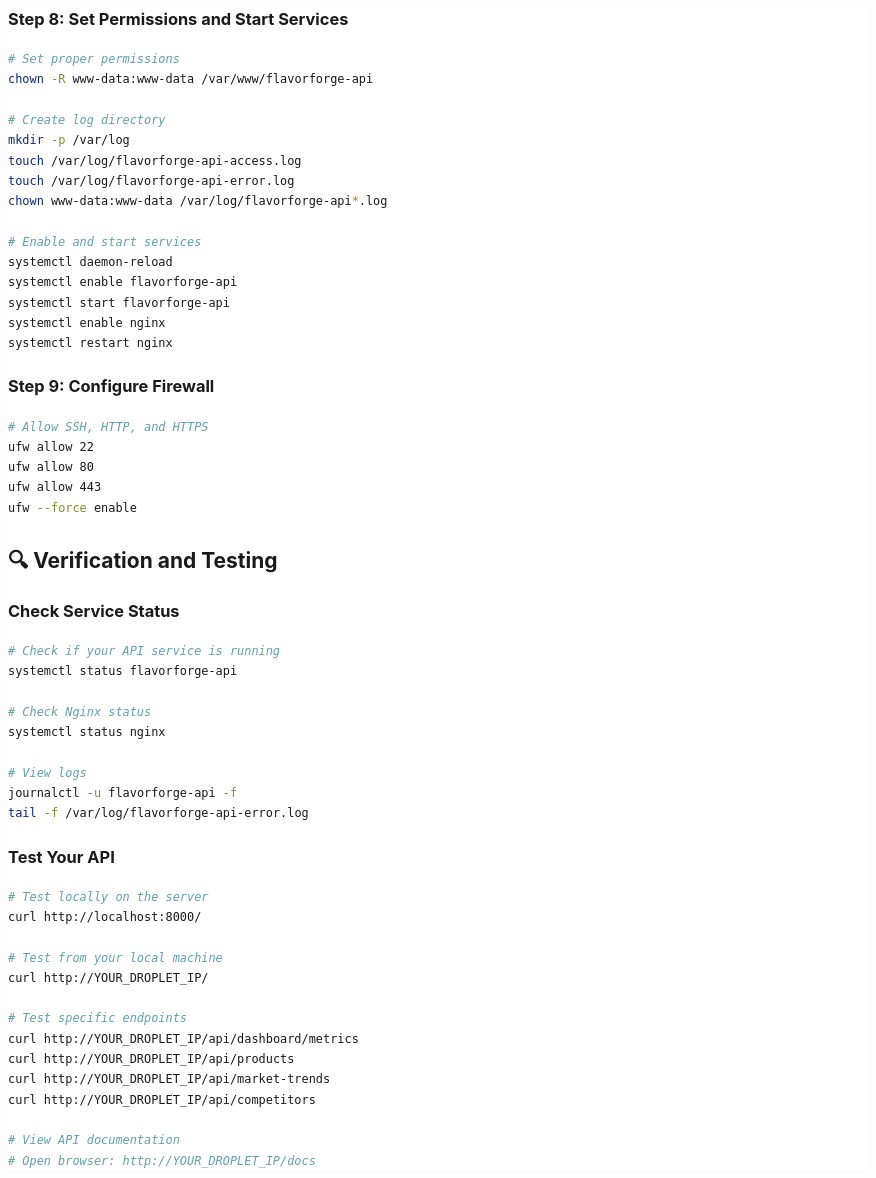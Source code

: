 ### Step 8: Set Permissions and Start Services

```bash
# Set proper permissions
chown -R www-data:www-data /var/www/flavorforge-api

# Create log directory
mkdir -p /var/log
touch /var/log/flavorforge-api-access.log
touch /var/log/flavorforge-api-error.log
chown www-data:www-data /var/log/flavorforge-api*.log

# Enable and start services
systemctl daemon-reload
systemctl enable flavorforge-api
systemctl start flavorforge-api
systemctl enable nginx
systemctl restart nginx
```

### Step 9: Configure Firewall

```bash
# Allow SSH, HTTP, and HTTPS
ufw allow 22
ufw allow 80
ufw allow 443
ufw --force enable
```

## 🔍 Verification and Testing

### Check Service Status

```bash
# Check if your API service is running
systemctl status flavorforge-api

# Check Nginx status
systemctl status nginx

# View logs
journalctl -u flavorforge-api -f
tail -f /var/log/flavorforge-api-error.log
```

### Test Your API

```bash
# Test locally on the server
curl http://localhost:8000/

# Test from your local machine
curl http://YOUR_DROPLET_IP/

# Test specific endpoints
curl http://YOUR_DROPLET_IP/api/dashboard/metrics
curl http://YOUR_DROPLET_IP/api/products
curl http://YOUR_DROPLET_IP/api/market-trends
curl http://YOUR_DROPLET_IP/api/competitors

# View API documentation
# Open browser: http://YOUR_DROPLET_IP/docs
```
